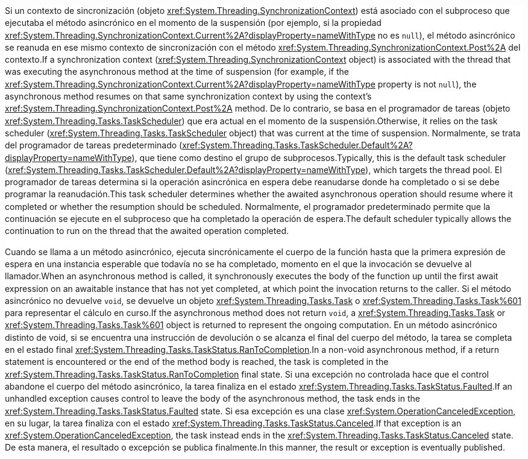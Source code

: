  <span data-ttu-id="74183-119">Si un contexto de sincronización (objeto <xref:System.Threading.SynchronizationContext>) está asociado con el subproceso que ejecutaba el método asincrónico en el momento de la suspensión (por ejemplo, si la propiedad <xref:System.Threading.SynchronizationContext.Current%2A?displayProperty=nameWithType> no es `null`), el método asincrónico se reanuda en ese mismo contexto de sincronización con el método <xref:System.Threading.SynchronizationContext.Post%2A> del contexto.</span><span class="sxs-lookup"><span data-stu-id="74183-119">If a synchronization context (<xref:System.Threading.SynchronizationContext> object) is associated with the thread that was executing the asynchronous method at the time of suspension (for example, if the <xref:System.Threading.SynchronizationContext.Current%2A?displayProperty=nameWithType> property is not `null`), the asynchronous method resumes on that same synchronization context by using the context’s <xref:System.Threading.SynchronizationContext.Post%2A> method.</span></span> <span data-ttu-id="74183-120">De lo contrario, se basa en el programador de tareas (objeto <xref:System.Threading.Tasks.TaskScheduler>) que era actual en el momento de la suspensión.</span><span class="sxs-lookup"><span data-stu-id="74183-120">Otherwise, it relies on the task scheduler (<xref:System.Threading.Tasks.TaskScheduler> object) that was current at the time of suspension.</span></span> <span data-ttu-id="74183-121">Normalmente, se trata del programador de tareas predeterminado (<xref:System.Threading.Tasks.TaskScheduler.Default%2A?displayProperty=nameWithType>), que tiene como destino el grupo de subprocesos.</span><span class="sxs-lookup"><span data-stu-id="74183-121">Typically, this is the default task scheduler (<xref:System.Threading.Tasks.TaskScheduler.Default%2A?displayProperty=nameWithType>), which targets the thread pool.</span></span> <span data-ttu-id="74183-122">El programador de tareas determina si la operación asincrónica en espera debe reanudarse donde ha completado o si se debe programar la reanudación.</span><span class="sxs-lookup"><span data-stu-id="74183-122">This task scheduler determines whether the awaited asynchronous operation should resume where it completed or whether the resumption should be scheduled.</span></span> <span data-ttu-id="74183-123">Normalmente, el programador predeterminado permite que la continuación se ejecute en el subproceso que ha completado la operación de espera.</span><span class="sxs-lookup"><span data-stu-id="74183-123">The default scheduler typically allows the continuation to run on the thread that the awaited operation completed.</span></span>  
  
 <span data-ttu-id="74183-124">Cuando se llama a un método asincrónico, ejecuta sincrónicamente el cuerpo de la función hasta que la primera expresión de espera en una instancia esperable que todavía no se ha completado, momento en el que la invocación se devuelve al llamador.</span><span class="sxs-lookup"><span data-stu-id="74183-124">When an asynchronous method is called, it synchronously executes the body of the function up until the first await expression on an awaitable instance that has not yet completed, at which point the invocation returns to the caller.</span></span> <span data-ttu-id="74183-125">Si el método asincrónico no devuelve `void`, se devuelve un objeto <xref:System.Threading.Tasks.Task> o <xref:System.Threading.Tasks.Task%601> para representar el cálculo en curso.</span><span class="sxs-lookup"><span data-stu-id="74183-125">If the asynchronous method does not return `void`, a <xref:System.Threading.Tasks.Task> or <xref:System.Threading.Tasks.Task%601> object is returned to represent the ongoing computation.</span></span> <span data-ttu-id="74183-126">En un método asincrónico distinto de void, si se encuentra una instrucción de devolución o se alcanza el final del cuerpo del método, la tarea se completa en el estado final <xref:System.Threading.Tasks.TaskStatus.RanToCompletion>.</span><span class="sxs-lookup"><span data-stu-id="74183-126">In a non-void asynchronous method, if a return statement is encountered or the end of the method body is reached, the task is completed in the <xref:System.Threading.Tasks.TaskStatus.RanToCompletion> final state.</span></span> <span data-ttu-id="74183-127">Si una excepción no controlada hace que el control abandone el cuerpo del método asincrónico, la tarea finaliza en el estado <xref:System.Threading.Tasks.TaskStatus.Faulted>.</span><span class="sxs-lookup"><span data-stu-id="74183-127">If an unhandled exception causes control to leave the body of the asynchronous method, the task ends in the <xref:System.Threading.Tasks.TaskStatus.Faulted> state.</span></span> <span data-ttu-id="74183-128">Si esa excepción es una clase <xref:System.OperationCanceledException>, en su lugar, la tarea finaliza con el estado <xref:System.Threading.Tasks.TaskStatus.Canceled>.</span><span class="sxs-lookup"><span data-stu-id="74183-128">If that exception is an <xref:System.OperationCanceledException>, the task instead ends in the <xref:System.Threading.Tasks.TaskStatus.Canceled> state.</span></span> <span data-ttu-id="74183-129">De esta manera, el resultado o excepción se publica finalmente.</span><span class="sxs-lookup"><span data-stu-id="74183-129">In this manner, the result or exception is eventually published.</span></span>  
  